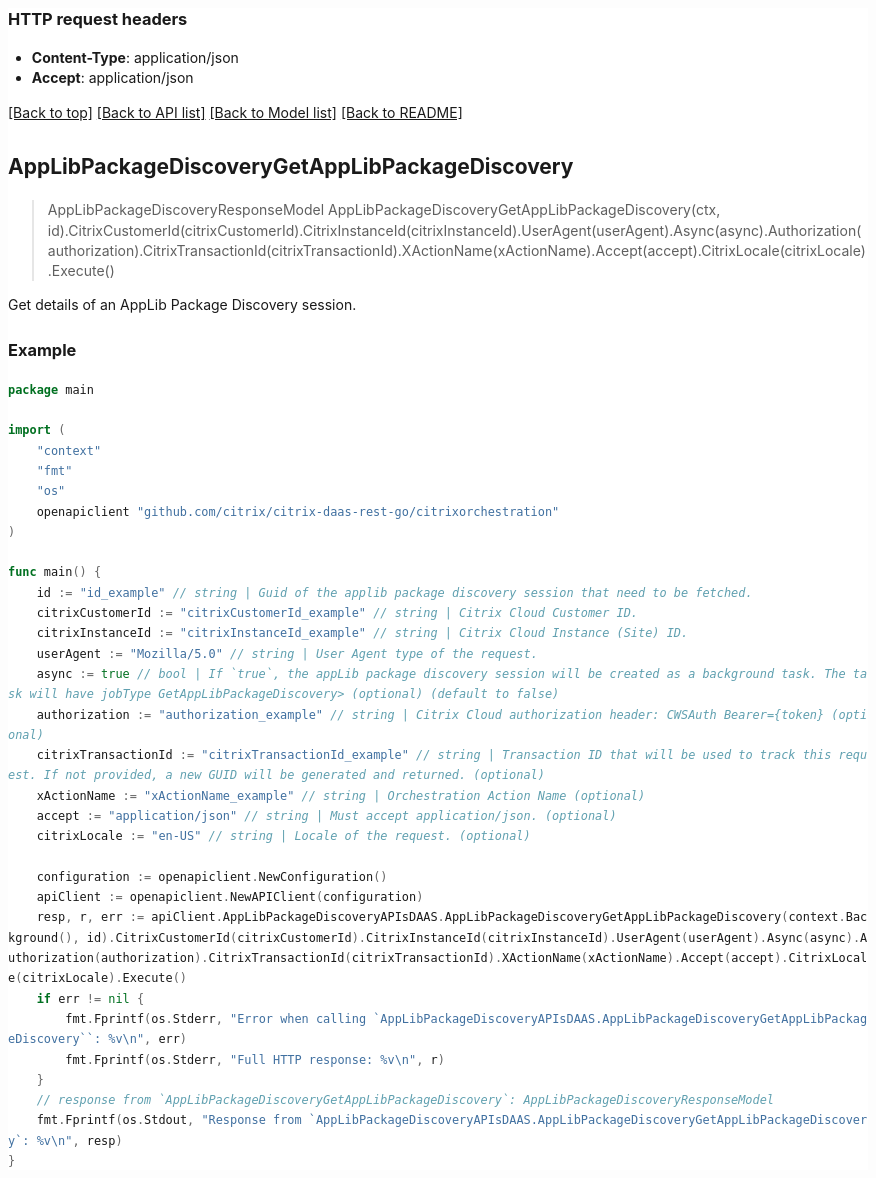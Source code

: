 ### HTTP request headers

- **Content-Type**: application/json
- **Accept**: application/json

[[Back to top]](#) [[Back to API list]](../README.md#documentation-for-api-endpoints)
[[Back to Model list]](../README.md#documentation-for-models)
[[Back to README]](../README.md)


## AppLibPackageDiscoveryGetAppLibPackageDiscovery

> AppLibPackageDiscoveryResponseModel AppLibPackageDiscoveryGetAppLibPackageDiscovery(ctx, id).CitrixCustomerId(citrixCustomerId).CitrixInstanceId(citrixInstanceId).UserAgent(userAgent).Async(async).Authorization(authorization).CitrixTransactionId(citrixTransactionId).XActionName(xActionName).Accept(accept).CitrixLocale(citrixLocale).Execute()

Get details of an AppLib Package Discovery session.

### Example

```go
package main

import (
    "context"
    "fmt"
    "os"
    openapiclient "github.com/citrix/citrix-daas-rest-go/citrixorchestration"
)

func main() {
    id := "id_example" // string | Guid of the applib package discovery session that need to be fetched.
    citrixCustomerId := "citrixCustomerId_example" // string | Citrix Cloud Customer ID.
    citrixInstanceId := "citrixInstanceId_example" // string | Citrix Cloud Instance (Site) ID.
    userAgent := "Mozilla/5.0" // string | User Agent type of the request.
    async := true // bool | If `true`, the appLib package discovery session will be created as a background task. The task will have jobType GetAppLibPackageDiscovery> (optional) (default to false)
    authorization := "authorization_example" // string | Citrix Cloud authorization header: CWSAuth Bearer={token} (optional)
    citrixTransactionId := "citrixTransactionId_example" // string | Transaction ID that will be used to track this request. If not provided, a new GUID will be generated and returned. (optional)
    xActionName := "xActionName_example" // string | Orchestration Action Name (optional)
    accept := "application/json" // string | Must accept application/json. (optional)
    citrixLocale := "en-US" // string | Locale of the request. (optional)

    configuration := openapiclient.NewConfiguration()
    apiClient := openapiclient.NewAPIClient(configuration)
    resp, r, err := apiClient.AppLibPackageDiscoveryAPIsDAAS.AppLibPackageDiscoveryGetAppLibPackageDiscovery(context.Background(), id).CitrixCustomerId(citrixCustomerId).CitrixInstanceId(citrixInstanceId).UserAgent(userAgent).Async(async).Authorization(authorization).CitrixTransactionId(citrixTransactionId).XActionName(xActionName).Accept(accept).CitrixLocale(citrixLocale).Execute()
    if err != nil {
        fmt.Fprintf(os.Stderr, "Error when calling `AppLibPackageDiscoveryAPIsDAAS.AppLibPackageDiscoveryGetAppLibPackageDiscovery``: %v\n", err)
        fmt.Fprintf(os.Stderr, "Full HTTP response: %v\n", r)
    }
    // response from `AppLibPackageDiscoveryGetAppLibPackageDiscovery`: AppLibPackageDiscoveryResponseModel
    fmt.Fprintf(os.Stdout, "Response from `AppLibPackageDiscoveryAPIsDAAS.AppLibPackageDiscoveryGetAppLibPackageDiscovery`: %v\n", resp)
}
```
